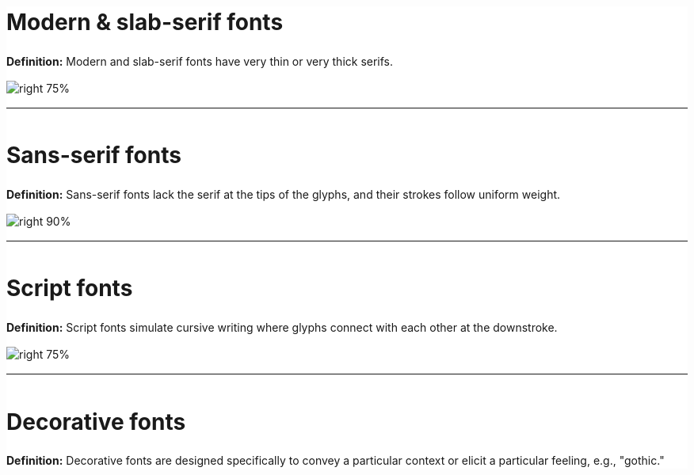 
# Modern & slab-serif fonts

**Definition:** Modern and slab-serif fonts have very thin or very thick serifs.

![right 75%](https://i.pinimg.com/originals/16/0f/d1/160fd1894d890d1fb8fe002a62b4eb52.png)

---

# Sans-serif fonts

**Definition:** Sans-serif fonts lack the serif at the tips of the glyphs, and their strokes follow uniform weight.

![right 90%](https://i.pinimg.com/736x/90/b2/db/90b2db2073fcd38aebea114066b03f7f--typo-poster-typographic-poster.jpg)

---

# Script fonts

**Definition:** Script fonts simulate cursive writing where glyphs connect with each other at the downstroke. 

![right 75%](https://prettyprovidence.com/wp-content/uploads/2019/03/cricut-script-fonts-1.jpg)

---

# Decorative fonts

**Definition:** Decorative fonts are designed specifically to convey a particular context or elicit a particular feeling, e.g., "gothic."
